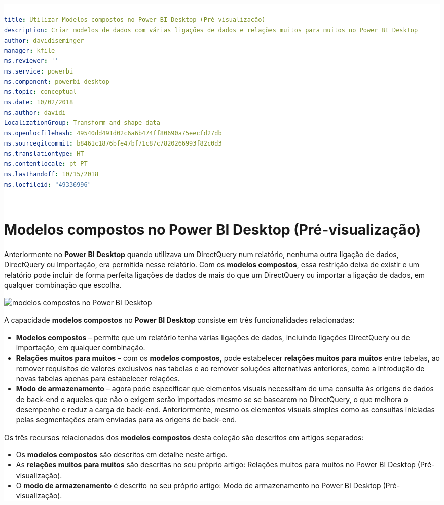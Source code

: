 ```yaml
---
title: Utilizar Modelos compostos no Power BI Desktop (Pré-visualização)
description: Criar modelos de dados com várias ligações de dados e relações muitos para muitos no Power BI Desktop
author: davidiseminger
manager: kfile
ms.reviewer: ''
ms.service: powerbi
ms.component: powerbi-desktop
ms.topic: conceptual
ms.date: 10/02/2018
ms.author: davidi
LocalizationGroup: Transform and shape data
ms.openlocfilehash: 49540dd491d02c6a6b474ff80690a75eecfd27db
ms.sourcegitcommit: b8461c1876bfe47bf71c87c7820266993f82c0d3
ms.translationtype: HT
ms.contentlocale: pt-PT
ms.lasthandoff: 10/15/2018
ms.locfileid: "49336996"
---
```

# <a name="composite-models-in-power-bi-desktop-preview"></a>Modelos compostos no Power BI Desktop (Pré-visualização)

Anteriormente no **Power BI Desktop** quando utilizava um DirectQuery num relatório, nenhuma outra ligação de dados, DirectQuery ou Importação, era permitida nesse relatório. Com os **modelos compostos**, essa restrição deixa de existir e um relatório pode incluir de forma perfeita ligações de dados de mais do que um DirectQuery ou importar a ligação de dados, em qualquer combinação que escolha.

![modelos compostos no Power BI Desktop](media/desktop-composite-models/composite-models_01.png)

A capacidade **modelos compostos** no **Power BI Desktop** consiste em três funcionalidades relacionadas:

* **Modelos compostos** – permite que um relatório tenha várias ligações de dados, incluindo ligações DirectQuery ou de importação, em qualquer combinação.
* **Relações muitos para muitos** – com os **modelos compostos**, pode estabelecer **relações muitos para muitos** entre tabelas, ao remover requisitos de valores exclusivos nas tabelas e ao remover soluções alternativas anteriores, como a introdução de novas tabelas apenas para estabelecer relações. 
* **Modo de armazenamento** – agora pode especificar que elementos visuais necessitam de uma consulta às origens de dados de back-end e aqueles que não o exigem serão importados mesmo se se basearem no DirectQuery, o que melhora o desempenho e reduz a carga de back-end. Anteriormente, mesmo os elementos visuais simples como as consultas iniciadas pelas segmentações eram enviadas para as origens de back-end. 

Os três recursos relacionados dos **modelos compostos** desta coleção são descritos em artigos separados:

* Os **modelos compostos** são descritos em detalhe neste artigo.
* As **relações muitos para muitos** são descritas no seu próprio artigo: [Relações muitos para muitos no Power BI Desktop (Pré-visualização)](desktop-many-to-many-relationships.md).
* O **modo de armazenamento** é descrito no seu próprio artigo: [Modo de armazenamento no Power BI Desktop (Pré-visualização)](desktop-storage-mode.md).
